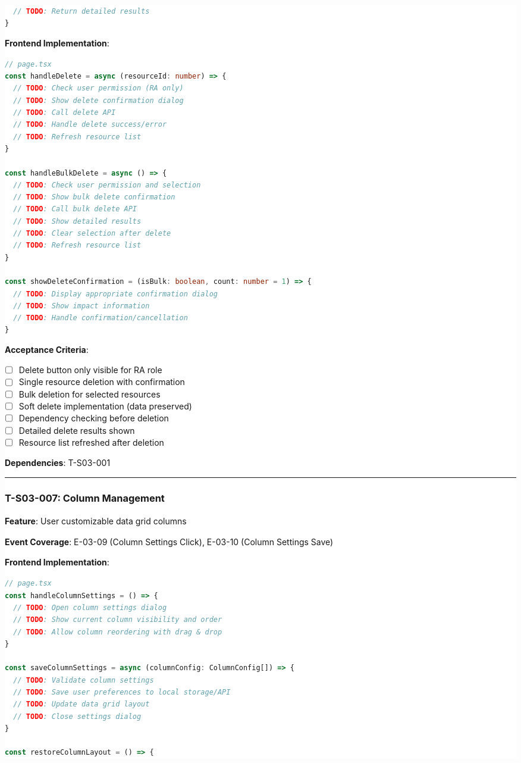 ```typescript
  // TODO: Return detailed results
}
```

**Frontend Implementation**:
```typescript
// page.tsx
const handleDelete = async (resourceId: number) => {
  // TODO: Check user permission (RA only)
  // TODO: Show delete confirmation dialog
  // TODO: Call delete API
  // TODO: Handle delete success/error
  // TODO: Refresh resource list
}

const handleBulkDelete = async () => {
  // TODO: Check user permission and selection
  // TODO: Show bulk delete confirmation
  // TODO: Call bulk delete API
  // TODO: Show detailed results
  // TODO: Clear selection after delete
  // TODO: Refresh resource list
}

const showDeleteConfirmation = (isBulk: boolean, count: number = 1) => {
  // TODO: Display appropriate confirmation dialog
  // TODO: Show impact information
  // TODO: Handle confirmation/cancellation
}
```

**Acceptance Criteria**:
- [ ] Delete button only visible for RA role
- [ ] Single resource deletion with confirmation
- [ ] Bulk deletion for selected resources
- [ ] Soft delete implementation (data preserved)
- [ ] Dependency checking before deletion
- [ ] Detailed delete results shown
- [ ] Resource list refreshed after deletion

**Dependencies**: T-S03-001

---

### T-S03-007: Column Management
**Feature**: User customizable data grid columns

**Event Coverage**: E-03-09 (Column Settings Click), E-03-10 (Column Settings Save)

**Frontend Implementation**:
```typescript
// page.tsx
const handleColumnSettings = () => {
  // TODO: Open column settings dialog
  // TODO: Show current column visibility and order
  // TODO: Allow column reordering with drag & drop
}

const saveColumnSettings = async (columnConfig: ColumnConfig[]) => {
  // TODO: Validate column settings
  // TODO: Save user preferences to local storage/API
  // TODO: Update data grid layout
  // TODO: Close settings dialog
}

const restoreColumnLayout = () => {
```